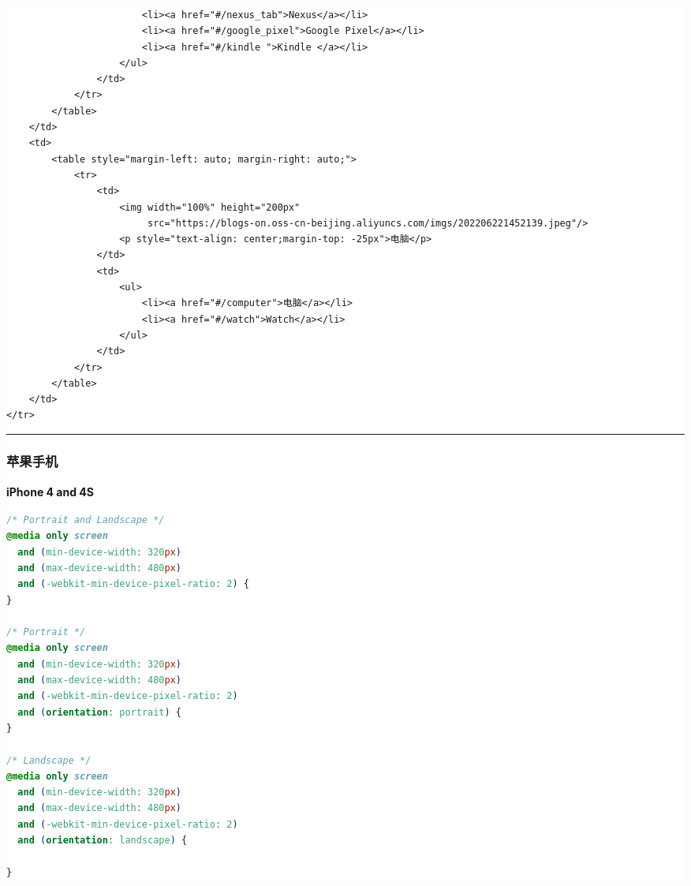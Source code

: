                             <li><a href="#/nexus_tab">Nexus</a></li>
                            <li><a href="#/google_pixel">Google Pixel</a></li>
                            <li><a href="#/kindle ">Kindle </a></li>
                        </ul>
                    </td>
                </tr>
            </table>
        </td>
        <td>
            <table style="margin-left: auto; margin-right: auto;">
                <tr>
                    <td>
                        <img width="100%" height="200px"
                             src="https://blogs-on.oss-cn-beijing.aliyuncs.com/imgs/202206221452139.jpeg"/>
                        <p style="text-align: center;margin-top: -25px">电脑</p>
                    </td>
                    <td>
                        <ul>
                            <li><a href="#/computer">电脑</a></li>
                            <li><a href="#/watch">Watch</a></li>
                        </ul>
                    </td>
                </tr>
            </table>
        </td>
    </tr>
</table>



---





### 苹果手机

**iPhone 4 and 4S**

```css
/* Portrait and Landscape */
@media only screen 
  and (min-device-width: 320px) 
  and (max-device-width: 480px)
  and (-webkit-min-device-pixel-ratio: 2) {
}

/* Portrait */
@media only screen 
  and (min-device-width: 320px) 
  and (max-device-width: 480px)
  and (-webkit-min-device-pixel-ratio: 2)
  and (orientation: portrait) {
}

/* Landscape */
@media only screen 
  and (min-device-width: 320px) 
  and (max-device-width: 480px)
  and (-webkit-min-device-pixel-ratio: 2)
  and (orientation: landscape) {

}
```
